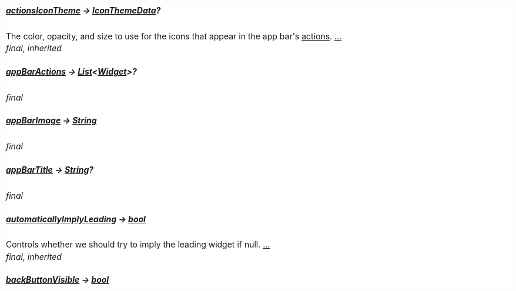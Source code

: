 

##### [actionsIconTheme](https://api.flutter.dev/flutter/material/AppBar/actionsIconTheme.html) &#8594; [IconThemeData](https://api.flutter.dev/flutter/widgets/IconThemeData-class.html)?



The color, opacity, and size to use for the icons that appear in the app
bar's <a href="https://api.flutter.dev/flutter/material/AppBar/actions.html">actions</a>. [...](https://api.flutter.dev/flutter/material/AppBar/actionsIconTheme.html)  
_final, inherited_



##### [appBarActions](../smeup_widgets_smeup_appBar/SmeupAppBar/appBarActions.md) &#8594; [List](https://api.flutter.dev/flutter/dart-core/List-class.html)&lt;[Widget](https://api.flutter.dev/flutter/widgets/Widget-class.html)>?



   
_final_



##### [appBarImage](../smeup_widgets_smeup_appBar/SmeupAppBar/appBarImage.md) &#8594; [String](https://api.flutter.dev/flutter/dart-core/String-class.html)



   
_final_



##### [appBarTitle](../smeup_widgets_smeup_appBar/SmeupAppBar/appBarTitle.md) &#8594; [String](https://api.flutter.dev/flutter/dart-core/String-class.html)?



   
_final_



##### [automaticallyImplyLeading](https://api.flutter.dev/flutter/material/AppBar/automaticallyImplyLeading.html) &#8594; [bool](https://api.flutter.dev/flutter/dart-core/bool-class.html)



Controls whether we should try to imply the leading widget if null. [...](https://api.flutter.dev/flutter/material/AppBar/automaticallyImplyLeading.html)  
_final, inherited_



##### [backButtonVisible](../smeup_widgets_smeup_appBar/SmeupAppBar/backButtonVisible.md) &#8594; [bool](https://api.flutter.dev/flutter/dart-core/bool-class.html)
